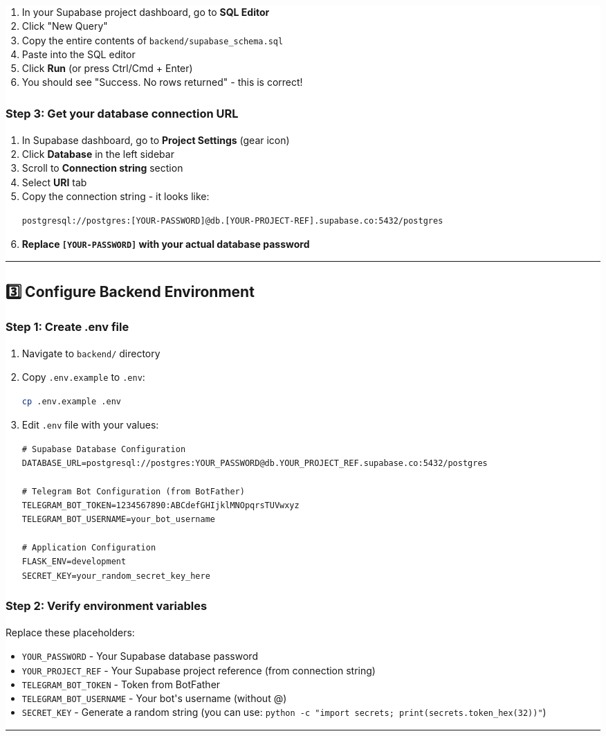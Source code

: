 1. In your Supabase project dashboard, go to **SQL Editor**
2. Click "New Query"
3. Copy the entire contents of `backend/supabase_schema.sql`
4. Paste into the SQL editor
5. Click **Run** (or press Ctrl/Cmd + Enter)
6. You should see "Success. No rows returned" - this is correct!

### Step 3: Get your database connection URL

1. In Supabase dashboard, go to **Project Settings** (gear icon)
2. Click **Database** in the left sidebar
3. Scroll to **Connection string** section
4. Select **URI** tab
5. Copy the connection string - it looks like:
   ```
   postgresql://postgres:[YOUR-PASSWORD]@db.[YOUR-PROJECT-REF].supabase.co:5432/postgres
   ```
6. **Replace `[YOUR-PASSWORD]` with your actual database password**

---

## 3️⃣ Configure Backend Environment

### Step 1: Create .env file

1. Navigate to `backend/` directory
2. Copy `.env.example` to `.env`:
   ```bash
   cp .env.example .env
   ```

3. Edit `.env` file with your values:
   ```env
   # Supabase Database Configuration
   DATABASE_URL=postgresql://postgres:YOUR_PASSWORD@db.YOUR_PROJECT_REF.supabase.co:5432/postgres

   # Telegram Bot Configuration (from BotFather)
   TELEGRAM_BOT_TOKEN=1234567890:ABCdefGHIjklMNOpqrsTUVwxyz
   TELEGRAM_BOT_USERNAME=your_bot_username

   # Application Configuration
   FLASK_ENV=development
   SECRET_KEY=your_random_secret_key_here
   ```

### Step 2: Verify environment variables

Replace these placeholders:
- `YOUR_PASSWORD` - Your Supabase database password
- `YOUR_PROJECT_REF` - Your Supabase project reference (from connection string)
- `TELEGRAM_BOT_TOKEN` - Token from BotFather
- `TELEGRAM_BOT_USERNAME` - Your bot's username (without @)
- `SECRET_KEY` - Generate a random string (you can use: `python -c "import secrets; print(secrets.token_hex(32))"`)

---